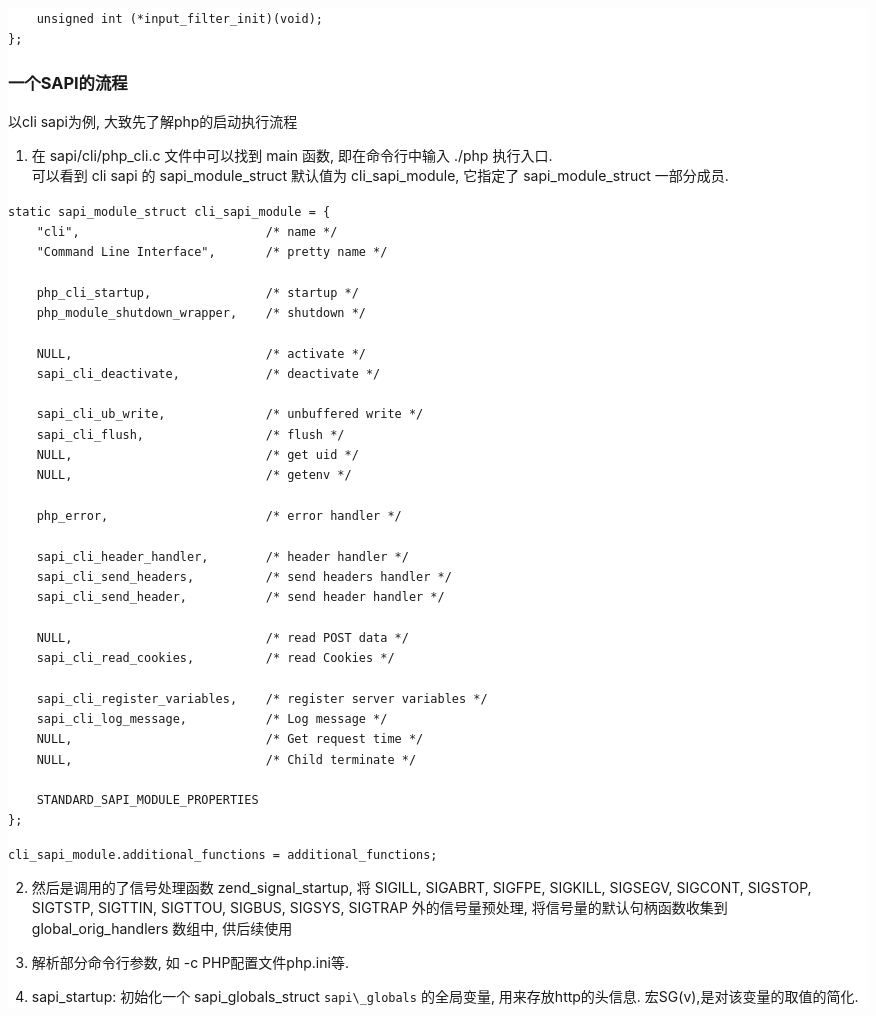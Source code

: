 ```
	unsigned int (*input_filter_init)(void);
};
```  

### 一个SAPI的流程
以cli sapi为例, 大致先了解php的启动执行流程  

1. 在 sapi/cli/php_cli.c 文件中可以找到 main 函数, 即在命令行中输入 ./php 执行入口.  
可以看到 cli sapi 的 sapi_module_struct 默认值为 cli_sapi_module, 它指定了 sapi_module_struct 一部分成员.  

```
static sapi_module_struct cli_sapi_module = {
	"cli",							/* name */
	"Command Line Interface",    	/* pretty name */

	php_cli_startup,				/* startup */
	php_module_shutdown_wrapper,	/* shutdown */

	NULL,							/* activate */
	sapi_cli_deactivate,			/* deactivate */

	sapi_cli_ub_write,		    	/* unbuffered write */
	sapi_cli_flush,				    /* flush */
	NULL,							/* get uid */
	NULL,							/* getenv */

	php_error,						/* error handler */

	sapi_cli_header_handler,		/* header handler */
	sapi_cli_send_headers,			/* send headers handler */
	sapi_cli_send_header,			/* send header handler */

	NULL,				            /* read POST data */
	sapi_cli_read_cookies,          /* read Cookies */

	sapi_cli_register_variables,	/* register server variables */
	sapi_cli_log_message,			/* Log message */
	NULL,							/* Get request time */
	NULL,							/* Child terminate */

	STANDARD_SAPI_MODULE_PROPERTIES
};
```
`cli_sapi_module.additional_functions = additional_functions;`  

2. 然后是调用的了信号处理函数 zend_signal_startup, 将 SIGILL, SIGABRT, SIGFPE, SIGKILL, SIGSEGV, SIGCONT, SIGSTOP, SIGTSTP, SIGTTIN, SIGTTOU, SIGBUS, SIGSYS, SIGTRAP 外的信号量预处理, 将信号量的默认句柄函数收集到 global_orig_handlers 数组中, 供后续使用  

3. 解析部分命令行参数, 如 -c  PHP配置文件php.ini等.  

4. sapi_startup: 
初始化一个 sapi\_globals\_struct `sapi\_globals` 的全局变量, 用来存放http的头信息. 宏SG(v),是对该变量的取值的简化.  
